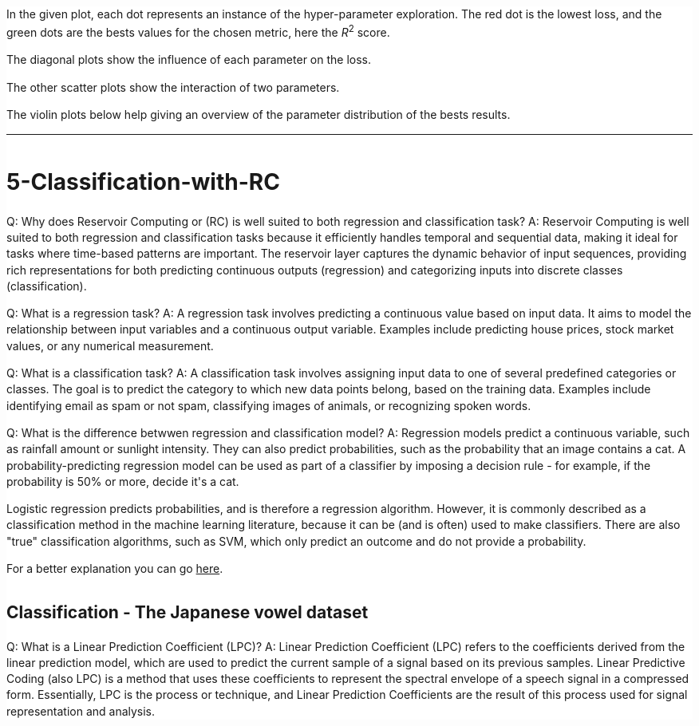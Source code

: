 In the given plot, each dot represents an instance of the hyper-parameter exploration. The red dot is the lowest loss, and the green dots are the bests values for the chosen metric, here the $R^2$ score.

The diagonal plots show the influence of each parameter on the loss.

The other scatter plots show the interaction of two parameters.

The violin plots below help giving an overview of the parameter distribution of the bests results.

---

# 5-Classification-with-RC

Q: Why does Reservoir Computing or (RC) is well suited to both regression and classification task?
A: 
Reservoir Computing is well suited to both regression and classification tasks because it efficiently handles temporal and sequential data, making it ideal for tasks where time-based patterns are important. The reservoir layer captures the dynamic behavior of input sequences, providing rich representations for both predicting continuous outputs (regression) and categorizing inputs into discrete classes (classification).

Q: What is a regression task?
A: A regression task involves predicting a continuous value based on input data. It aims to model the relationship between input variables and a continuous output variable. Examples include predicting house prices, stock market values, or any numerical measurement.

Q: What is a classification task?
A: A classification task involves assigning input data to one of several predefined categories or classes. The goal is to predict the category to which new data points belong, based on the training data. Examples include identifying email as spam or not spam, classifying images of animals, or recognizing spoken words.

Q: What is the difference betwwen regression and classification model?
A: Regression models predict a continuous variable, such as rainfall amount or sunlight intensity. They can also predict probabilities, such as the probability that an image contains a cat. A probability-predicting regression model can be used as part of a classifier by imposing a decision rule - for example, if the probability is 50% or more, decide it's a cat.

Logistic regression predicts probabilities, and is therefore a regression algorithm. However, it is commonly described as a classification method in the machine learning literature, because it can be (and is often) used to make classifiers. There are also "true" classification algorithms, such as SVM, which only predict an outcome and do not provide a probability.

For a better explanation you can go [here](https://stats.stackexchange.com/questions/22381/why-not-approach-classification-through-regression).

## Classification - The Japanese vowel dataset

Q: What is a Linear Prediction Coefficient (LPC)?
A: 
Linear Prediction Coefficient (LPC) refers to the coefficients derived from the linear prediction model, which are used to predict the current sample of a signal based on its previous samples. Linear Predictive Coding (also LPC) is a method that uses these coefficients to represent the spectral envelope of a speech signal in a compressed form. Essentially, LPC is the process or technique, and Linear Prediction Coefficients are the result of this process used for signal representation and analysis.
